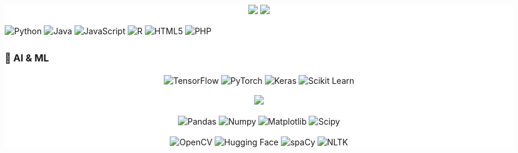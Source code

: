 <div align="center">
  <img src="https://media3.giphy.com/media/v1.Y2lkPTc5MGI3NjExZnFjdHY0aXc3ZnA2dzRra3I3YWpmZWk1djl3b2c0N3ljNGhtZXgxZCZlcD12MV9pbnRlcm5hbF9naWZfYnlfaWQmY3Q9dHM/uqLHogKfKSLkopGGIa/giphy.gif" width="70">
  <img src="https://user-images.githubusercontent.com/74038190/212257468-1e9a91f1-b626-4baa-b15d-5c385dfa7ed2.gif" width="70">
</div>

![Python](https://img.shields.io/badge/python-3670A0?style=for-the-badge&logo=python&logoColor=ffdd54)
![Java](https://img.shields.io/badge/java-%23ED8B00.svg?style=for-the-badge&logo=openjdk&logoColor=white)
![JavaScript](https://img.shields.io/badge/javascript-%23323330.svg?style=for-the-badge&logo=javascript&logoColor=%23F7DF1E)
![R](https://img.shields.io/badge/r-%23276DC3.svg?style=for-the-badge&logo=r&logoColor=white)
![HTML5](https://img.shields.io/badge/html5-%23E34F26.svg?style=for-the-badge&logo=html5&logoColor=white)
![PHP](https://img.shields.io/badge/php-%23777BB4.svg?style=for-the-badge&logo=php&logoColor=white)

### 🧠 AI & ML

<p align="center">
<img src="https://img.shields.io/badge/TensorFlow-%23FF6F00.svg?style=for-the-badge&logo=TensorFlow&logoColor=white" alt="TensorFlow"/>
<img src="https://img.shields.io/badge/PyTorch-%23EE4C2C.svg?style=for-the-badge&logo=PyTorch&logoColor=white" alt="PyTorch"/>
<img src="https://img.shields.io/badge/Keras-%23D00000.svg?style=for-the-badge&logo=Keras&logoColor=white" alt="Keras"/>
<img src="https://img.shields.io/badge/scikit--learn-%23F7931E.svg?style=for-the-badge&logo=scikit-learn&logoColor=white" alt="Scikit Learn"/>
</p>

<div align="center">
  <img src="https://user-images.githubusercontent.com/74038190/212508045-e9da1104-447b-4cb1-8b86-8e1796953cf7.gif" width="300">
</div>


<p align="center">
<img src="https://img.shields.io/badge/pandas-%23150458.svg?style=for-the-badge&logo=pandas&logoColor=white" alt="Pandas"/>
<img src="https://img.shields.io/badge/numpy-%23013243.svg?style=for-the-badge&logo=numpy&logoColor=white" alt="Numpy"/>
<img src="https://img.shields.io/badge/Matplotlib-%23ffffff.svg?style=for-the-badge&logo=Matplotlib&logoColor=black" alt="Matplotlib"/>
<img src="https://img.shields.io/badge/SciPy-%230C55A5.svg?style=for-the-badge&logo=scipy&logoColor=%white" alt="Scipy"/>
</p>


<p align="center">
<img src="https://img.shields.io/badge/OpenCV-27338e?style=for-the-badge&logo=OpenCV&logoColor=white" alt="OpenCV"/>
<img src="https://img.shields.io/badge/Hugging%20Face-FFB200?style=for-the-badge&logo=huggingface&logoColor=black" alt="Hugging Face"/>
<img src="https://img.shields.io/badge/spaCy-09A3D5?style=for-the-badge&logo=spacy&logoColor=white" alt="spaCy"/>
<img src="https://img.shields.io/badge/NLTK-154F3C?style=for-the-badge&logo=python&logoColor=white" alt="NLTK"/>
</p>

